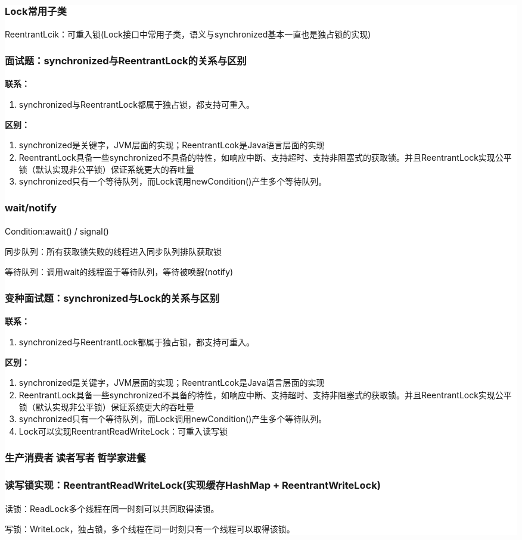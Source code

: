 

### Lock常用子类

ReentrantLcik：可重入锁(Lock接口中常用子类，语义与synchronized基本一直也是独占锁的实现)



### 面试题：synchronized与ReentrantLock的关系与区别

**联系：**

1. synchronized与ReentrantLock都属于独占锁，都支持可重入。

**区别：**

1. synchronized是关键字，JVM层面的实现；ReentrantLcok是Java语言层面的实现
2. ReentrantLock具备一些synchronized不具备的特性，如响应中断、支持超时、支持非阻塞式的获取锁。并且ReentrantLock实现公平锁（默认实现非公平锁）保证系统更大的吞吐量
3. synchronized只有一个等待队列，而Lock调用newCondition()产生多个等待队列。



### **wait/notify**

Condition:await() / signal()

同步队列：所有获取锁失败的线程进入同步队列排队获取锁

等待队列：调用wait的线程置于等待队列，等待被唤醒(notify)



### 变种面试题：synchronized与Lock的关系与区别

**联系：**

1. synchronized与ReentrantLock都属于独占锁，都支持可重入。

**区别：**

1. synchronized是关键字，JVM层面的实现；ReentrantLcok是Java语言层面的实现
2. ReentrantLock具备一些synchronized不具备的特性，如响应中断、支持超时、支持非阻塞式的获取锁。并且ReentrantLock实现公平锁（默认实现非公平锁）保证系统更大的吞吐量
3. synchronized只有一个等待队列，而Lock调用newCondition()产生多个等待队列。
4. Lock可以实现ReentrantReadWriteLock：可重入读写锁



### 生产消费者 读者写者 哲学家进餐







### 读写锁实现：ReentrantReadWriteLock(实现缓存HashMap + ReentrantWriteLock)

读锁：ReadLock多个线程在同一时刻可以共同取得读锁。

写锁：WriteLock，独占锁，多个线程在同一时刻只有一个线程可以取得该锁。
